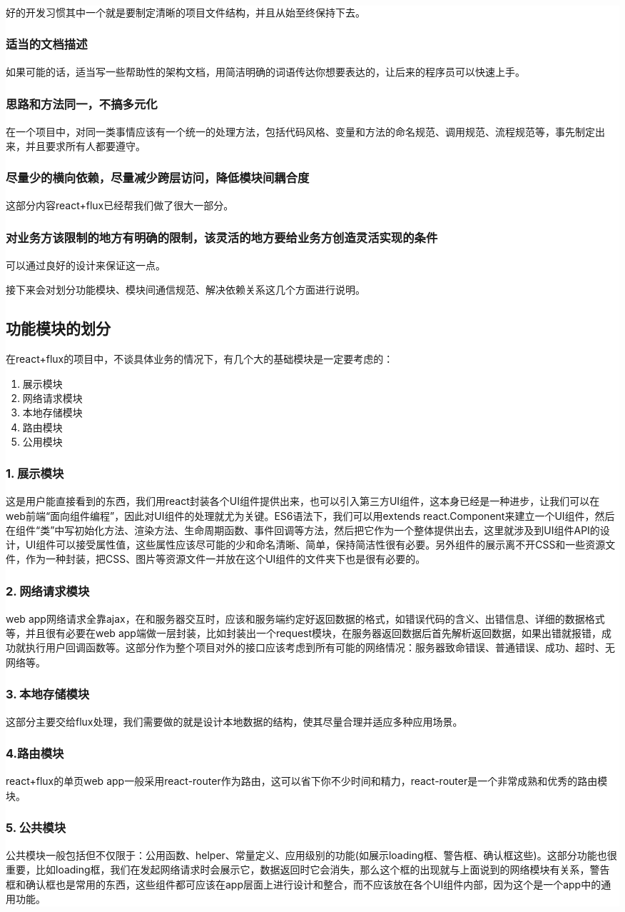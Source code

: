 好的开发习惯其中一个就是要制定清晰的项目文件结构，并且从始至终保持下去。

### 适当的文档描述

如果可能的话，适当写一些帮助性的架构文档，用简洁明确的词语传达你想要表达的，让后来的程序员可以快速上手。

### 思路和方法同一，不搞多元化

在一个项目中，对同一类事情应该有一个统一的处理方法，包括代码风格、变量和方法的命名规范、调用规范、流程规范等，事先制定出来，并且要求所有人都要遵守。

### 尽量少的横向依赖，尽量减少跨层访问，降低模块间耦合度

这部分内容react+flux已经帮我们做了很大一部分。

### 对业务方该限制的地方有明确的限制，该灵活的地方要给业务方创造灵活实现的条件

可以通过良好的设计来保证这一点。

接下来会对划分功能模块、模块间通信规范、解决依赖关系这几个方面进行说明。

## 功能模块的划分

在react+flux的项目中，不谈具体业务的情况下，有几个大的基础模块是一定要考虑的：

1. 展示模块
2. 网络请求模块
3. 本地存储模块
4. 路由模块
5. 公用模块

### 1. 展示模块

这是用户能直接看到的东西，我们用react封装各个UI组件提供出来，也可以引入第三方UI组件，这本身已经是一种进步，让我们可以在web前端“面向组件编程”，因此对UI组件的处理就尤为关键。ES6语法下，我们可以用extends react.Component来建立一个UI组件，然后在组件“类”中写初始化方法、渲染方法、生命周期函数、事件回调等方法，然后把它作为一个整体提供出去，这里就涉及到UI组件API的设计，UI组件可以接受属性值，这些属性应该尽可能的少和命名清晰、简单，保持简洁性很有必要。另外组件的展示离不开CSS和一些资源文件，作为一种封装，把CSS、图片等资源文件一并放在这个UI组件的文件夹下也是很有必要的。

### 2. 网络请求模块

web app网络请求全靠ajax，在和服务器交互时，应该和服务端约定好返回数据的格式，如错误代码的含义、出错信息、详细的数据格式等，并且很有必要在web app端做一层封装，比如封装出一个request模块，在服务器返回数据后首先解析返回数据，如果出错就报错，成功就执行用户回调函数等。这部分作为整个项目对外的接口应该考虑到所有可能的网络情况：服务器致命错误、普通错误、成功、超时、无网络等。

### 3. 本地存储模块

这部分主要交给flux处理，我们需要做的就是设计本地数据的结构，使其尽量合理并适应多种应用场景。

### 4.路由模块

react+flux的单页web app一般采用react-router作为路由，这可以省下你不少时间和精力，react-router是一个非常成熟和优秀的路由模块。

### 5. 公共模块

公共模块一般包括但不仅限于：公用函数、helper、常量定义、应用级别的功能(如展示loading框、警告框、确认框这些)。这部分功能也很重要，比如loading框，我们在发起网络请求时会展示它，数据返回时它会消失，那么这个框的出现就与上面说到的网络模块有关系，警告框和确认框也是常用的东西，这些组件都可应该在app层面上进行设计和整合，而不应该放在各个UI组件内部，因为这个是一个app中的通用功能。
